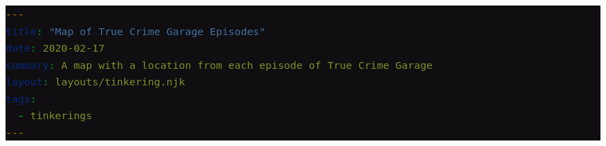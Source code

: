 ```yaml
---
title: "Map of True Crime Garage Episodes"
date: 2020-02-17
summary: A map with a location from each episode of True Crime Garage
layout: layouts/tinkering.njk
tags:
  - tinkerings
---
```


<link rel="stylesheet" type="text/css" href="https://cloud.typography.com/7537438/6246012/css/fonts.css" />

<style>
html {
  scroll-behavior: smooth;
}

body {
  background-color: #100e11;
  background-position: center top;
  background-repeat: no-repeat;
  background-size: 100% auto;
  color: #f0eeeb;
  font-family: "Sentinel A", "Sentinel B";
  font-size: 1.25rem;
  line-height: 1.4;
}

#map {
  height: 50vh;
}

img {
  max-width: 100%;
}

.listings {
  font-size: 1rem;
  margin-top: 1rem;
  overflow-y: scroll;
  height: 200px;
  width: 100%;
}

.sort {
  padding: 1rem;
}

.map {
  flex-grow: 1;
}

ul, li {
  list-style: none;
  margin: 0;
  padding: 0;
}
